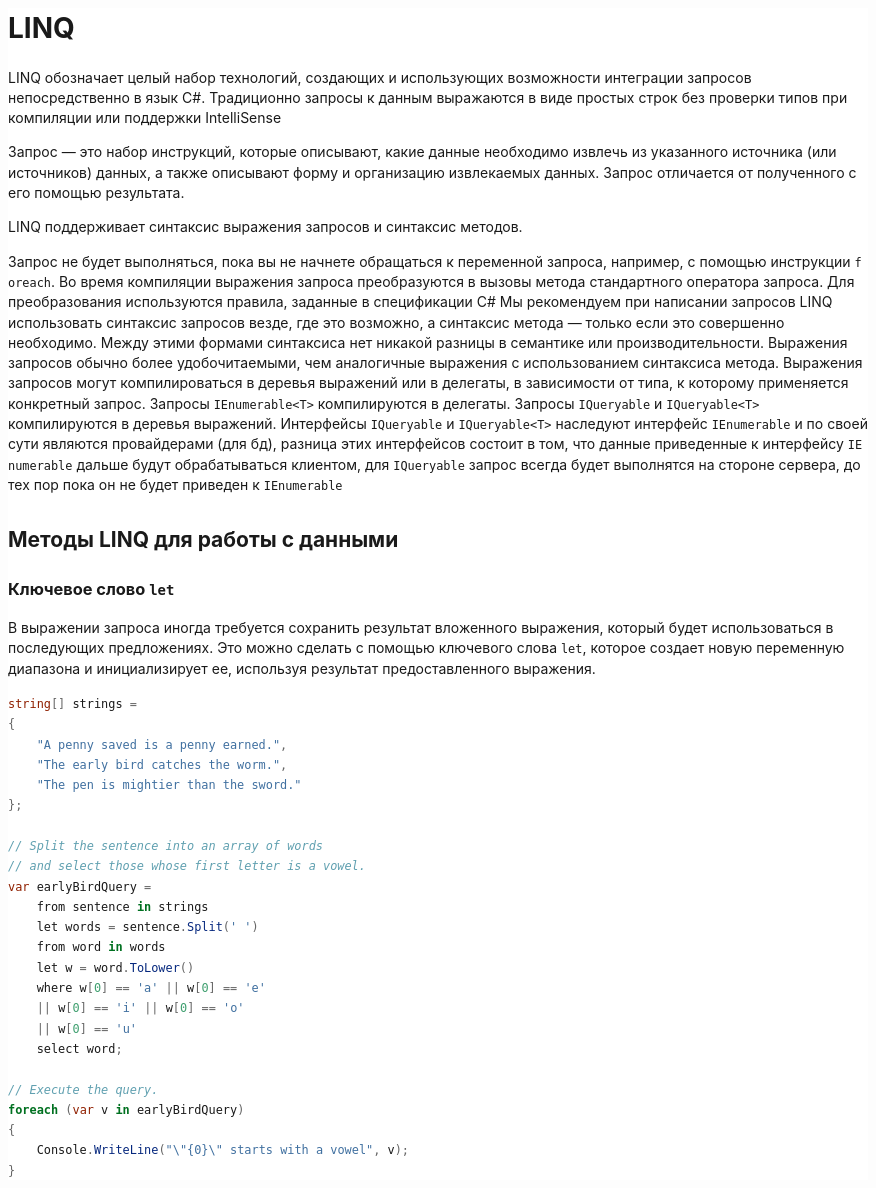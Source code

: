 # LINQ

LINQ обозначает целый набор технологий, создающих и использующих возможности интеграции запросов непосредственно в язык C#. Традиционно запросы к данным выражаются в виде простых строк без проверки типов при компиляции или поддержки IntelliSense

Запрос — это набор инструкций, которые описывают, какие данные необходимо извлечь из указанного источника (или источников) данных, а также описывают форму и организацию извлекаемых данных. Запрос отличается от полученного с его помощью результата.

LINQ поддерживает синтаксис выражения запросов и синтаксис методов.

Запрос не будет выполняться, пока вы не начнете обращаться к переменной запроса, например, с помощью инструкции `foreach`.
Во время компиляции выражения запроса преобразуются в вызовы метода стандартного оператора запроса. Для преобразования используются правила, заданные в спецификации C#
Мы рекомендуем при написании запросов LINQ использовать синтаксис запросов везде, где это возможно, а синтаксис метода — только если это совершенно необходимо. Между этими формами синтаксиса нет никакой разницы в семантике или производительности. Выражения запросов обычно более удобочитаемыми, чем аналогичные выражения с использованием синтаксиса метода.
Выражения запросов могут компилироваться в деревья выражений или в делегаты, в зависимости от типа, к которому применяется конкретный запрос. Запросы `IEnumerable<T>` компилируются в делегаты. Запросы `IQueryable` и `IQueryable<T>` компилируются в деревья выражений.
Интерфейсы `IQueryable` и `IQueryable<T>` наследуют интерфейс `IEnumerable` и по своей сути являются провайдерами (для бд), разница этих интерфейсов состоит в том, что данные приведенные к интерфейсу `IEnumerable` дальше будут обрабатываться клиентом, для `IQueryable` запрос всегда будет выполнятся на стороне сервера, до тех пор пока он не будет приведен к `IEnumerable`

## Методы LINQ для работы с данными

### Ключевое слово `let`

В выражении запроса иногда требуется сохранить результат вложенного выражения, который будет использоваться в последующих предложениях. Это можно сделать с помощью ключевого слова `let`, которое создает новую переменную диапазона и инициализирует ее, используя результат предоставленного выражения.

```c#
string[] strings =
{
    "A penny saved is a penny earned.",
    "The early bird catches the worm.",
    "The pen is mightier than the sword."
};

// Split the sentence into an array of words
// and select those whose first letter is a vowel.
var earlyBirdQuery =
    from sentence in strings
    let words = sentence.Split(' ')
    from word in words
    let w = word.ToLower()
    where w[0] == 'a' || w[0] == 'e'
    || w[0] == 'i' || w[0] == 'o'
    || w[0] == 'u'
    select word;

// Execute the query.
foreach (var v in earlyBirdQuery)
{
    Console.WriteLine("\"{0}\" starts with a vowel", v);
}
```
